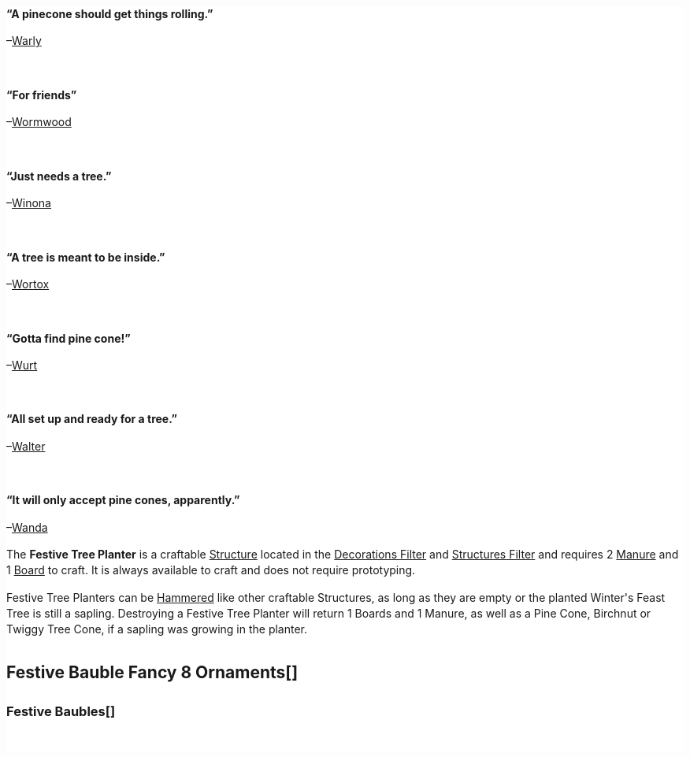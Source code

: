 **“**A pinecone should get things rolling.**”**

–[Warly](/wiki/Warly "Warly")

![](data:image/gif;base64,R0lGODlhAQABAIABAAAAAP///yH5BAEAAAEALAAAAAABAAEAQAICTAEAOw%3D%3D)

**“**For friends**”**

–[Wormwood](/wiki/Wormwood "Wormwood")

![](data:image/gif;base64,R0lGODlhAQABAIABAAAAAP///yH5BAEAAAEALAAAAAABAAEAQAICTAEAOw%3D%3D)

**“**Just needs a tree.**”**

–[Winona](/wiki/Winona "Winona")

![](data:image/gif;base64,R0lGODlhAQABAIABAAAAAP///yH5BAEAAAEALAAAAAABAAEAQAICTAEAOw%3D%3D)

**“**A tree is meant to be inside.**”**

–[Wortox](/wiki/Wortox "Wortox")

![](data:image/gif;base64,R0lGODlhAQABAIABAAAAAP///yH5BAEAAAEALAAAAAABAAEAQAICTAEAOw%3D%3D)

**“**Gotta find pine cone!**”**

–[Wurt](/wiki/Wurt "Wurt")

![](data:image/gif;base64,R0lGODlhAQABAIABAAAAAP///yH5BAEAAAEALAAAAAABAAEAQAICTAEAOw%3D%3D)

**“**All set up and ready for a tree.**”**

–[Walter](/wiki/Walter "Walter")

![](data:image/gif;base64,R0lGODlhAQABAIABAAAAAP///yH5BAEAAAEALAAAAAABAAEAQAICTAEAOw%3D%3D)

**“**It will only accept pine cones, apparently.**”**

–[Wanda](/wiki/Wanda "Wanda")

The **Festive Tree Planter** is a craftable [Structure](/wiki/Structure "Structure") located in the [Decorations Filter](/wiki/Decorations_Filter "Decorations Filter") and [Structures Filter](/wiki/Structures_Filter "Structures Filter") and requires 2 [Manure](/wiki/Manure "Manure") and 1 [Board](/wiki/Boards "Boards") to craft. It is always available to craft and does not require prototyping.

Festive Tree Planters can be [Hammered](/wiki/Hammer "Hammer") like other craftable Structures, as long as they are empty or the planted Winter's Feast Tree is still a sapling. Destroying a Festive Tree Planter will return 1 Boards and 1 Manure, as well as a Pine Cone, Birchnut or Twiggy Tree Cone, if a sapling was growing in the planter.

## Festive Bauble Fancy 8 Ornaments[]

### Festive Baubles[]

![](data:image/gif;base64,R0lGODlhAQABAIABAAAAAP///yH5BAEAAAEALAAAAAABAAEAQAICTAEAOw%3D%3D)
